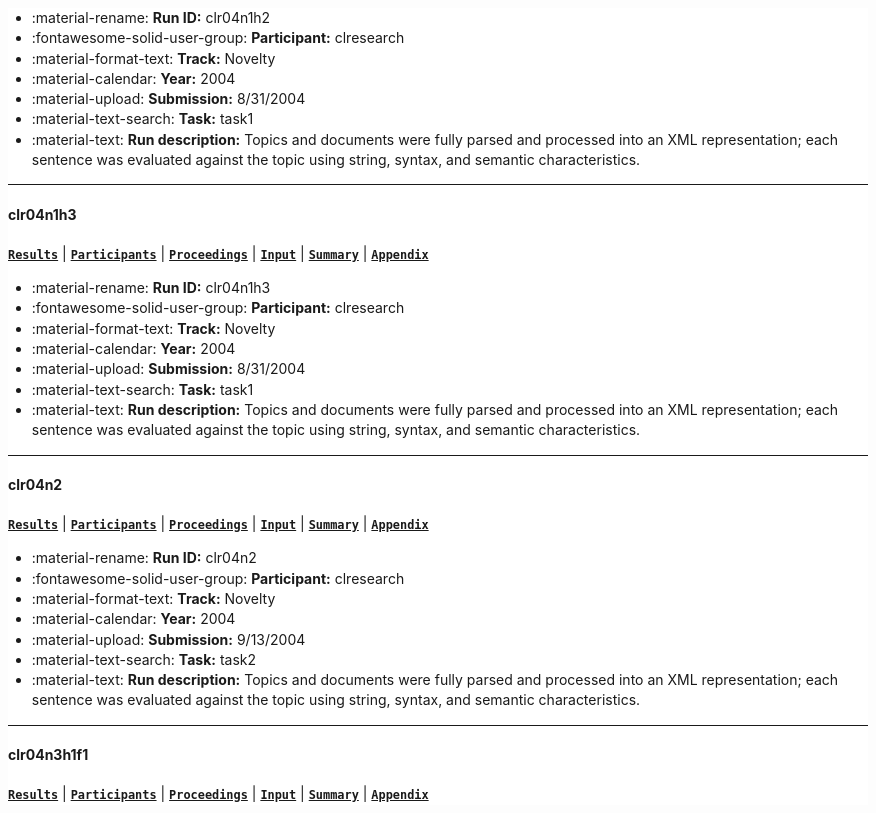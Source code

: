 - :material-rename: **Run ID:** clr04n1h2 
- :fontawesome-solid-user-group: **Participant:** clresearch 
- :material-format-text: **Track:** Novelty 
- :material-calendar: **Year:** 2004 
- :material-upload: **Submission:** 8/31/2004 
- :material-text-search: **Task:** task1 
- :material-text: **Run description:** Topics and documents were fully parsed and processed into an XML representation; each sentence was evaluated against the topic using string, syntax, and semantic characteristics. 

---
#### clr04n1h3 
[**`Results`**](./results.md#clr04n1h3) | [**`Participants`**](./participants.md#clresearch) | [**`Proceedings`**](./proceedings.md#evolving-xml-and-dictionary-strategies-for-question-answering-and-novelty-tasks) | [**`Input`**](https://trec.nist.gov/results/trec13/novelty/input.clr04n1h3.gz) | [**`Summary`**](https://trec.nist.gov/results/trec13/novelty/summary.clr04n1h3.gz) | [**`Appendix`**](https://trec.nist.gov/pubs/trec13/appendices/novelty/clr04n1h3.table.pdf) 

- :material-rename: **Run ID:** clr04n1h3 
- :fontawesome-solid-user-group: **Participant:** clresearch 
- :material-format-text: **Track:** Novelty 
- :material-calendar: **Year:** 2004 
- :material-upload: **Submission:** 8/31/2004 
- :material-text-search: **Task:** task1 
- :material-text: **Run description:** Topics and documents were fully parsed and processed into an XML representation; each sentence was evaluated against the topic using string, syntax, and semantic characteristics. 

---
#### clr04n2 
[**`Results`**](./results.md#clr04n2) | [**`Participants`**](./participants.md#clresearch) | [**`Proceedings`**](./proceedings.md#evolving-xml-and-dictionary-strategies-for-question-answering-and-novelty-tasks) | [**`Input`**](https://trec.nist.gov/results/trec13/novelty/input.clr04n2.gz) | [**`Summary`**](https://trec.nist.gov/results/trec13/novelty/summary.clr04n2.gz) | [**`Appendix`**](https://trec.nist.gov/pubs/trec13/appendices/novelty/clr04n2.table.pdf) 

- :material-rename: **Run ID:** clr04n2 
- :fontawesome-solid-user-group: **Participant:** clresearch 
- :material-format-text: **Track:** Novelty 
- :material-calendar: **Year:** 2004 
- :material-upload: **Submission:** 9/13/2004 
- :material-text-search: **Task:** task2 
- :material-text: **Run description:** Topics and documents were fully parsed and processed into an XML representation; each sentence was evaluated against the topic using string, syntax, and semantic characteristics. 

---
#### clr04n3h1f1 
[**`Results`**](./results.md#clr04n3h1f1) | [**`Participants`**](./participants.md#clresearch) | [**`Proceedings`**](./proceedings.md#evolving-xml-and-dictionary-strategies-for-question-answering-and-novelty-tasks) | [**`Input`**](https://trec.nist.gov/results/trec13/novelty/input.clr04n3h1f1.gz) | [**`Summary`**](https://trec.nist.gov/results/trec13/novelty/summary.clr04n3h1f1.gz) | [**`Appendix`**](https://trec.nist.gov/pubs/trec13/appendices/novelty/clr04n3h1f1.table.pdf) 
